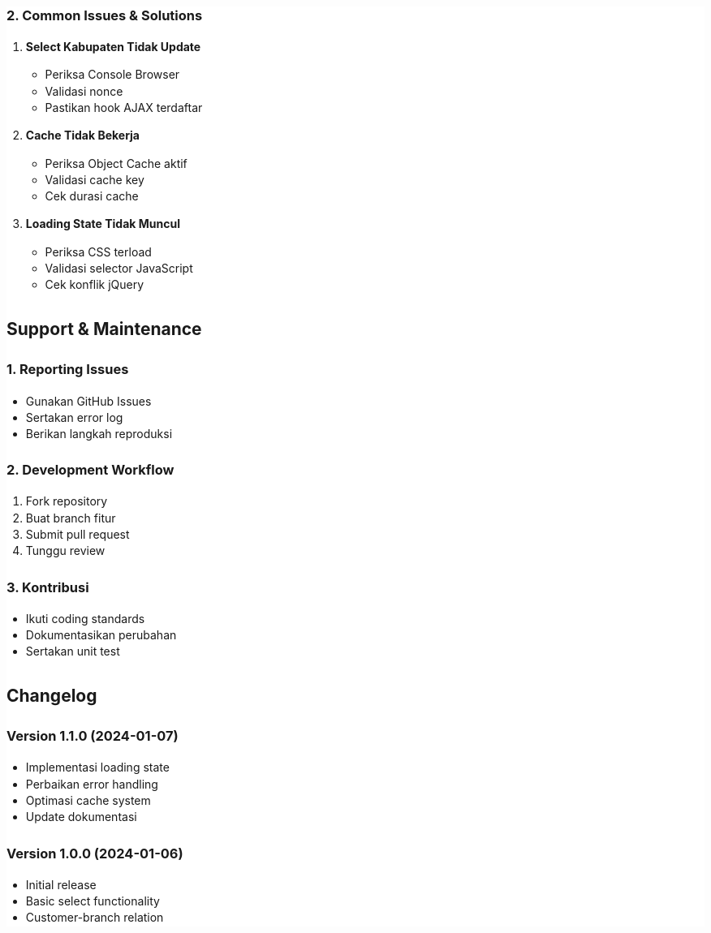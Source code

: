 ### 2. Common Issues & Solutions

1. **Select Kabupaten Tidak Update**
   - Periksa Console Browser
   - Validasi nonce
   - Pastikan hook AJAX terdaftar

2. **Cache Tidak Bekerja**
   - Periksa Object Cache aktif
   - Validasi cache key
   - Cek durasi cache

3. **Loading State Tidak Muncul**
   - Periksa CSS terload
   - Validasi selector JavaScript
   - Cek konflik jQuery

## Support & Maintenance

### 1. Reporting Issues
- Gunakan GitHub Issues
- Sertakan error log
- Berikan langkah reproduksi

### 2. Development Workflow
1. Fork repository
2. Buat branch fitur
3. Submit pull request
4. Tunggu review

### 3. Kontribusi
- Ikuti coding standards
- Dokumentasikan perubahan
- Sertakan unit test

## Changelog

### Version 1.1.0 (2024-01-07)
- Implementasi loading state
- Perbaikan error handling
- Optimasi cache system
- Update dokumentasi

### Version 1.0.0 (2024-01-06)
- Initial release
- Basic select functionality
- Customer-branch relation
